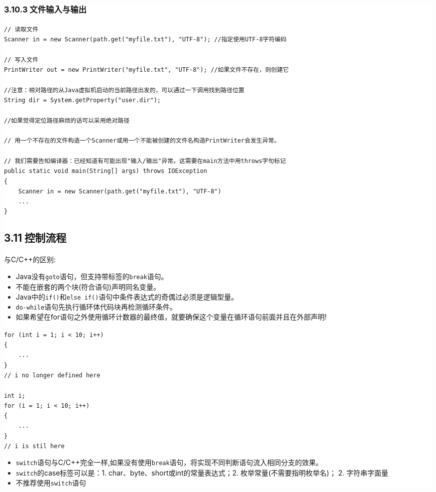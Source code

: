 
### 3.10.3 文件输入与输出

```
// 读取文件
Scanner in = new Scanner(path.get("myfile.txt"), "UTF-8"); //指定使用UTF-8字符编码

// 写入文件
PrintWriter out = new PrintWriter("myfile.txt", "UTF-8"); //如果文件不存在，则创建它

//注意：相对路径的从Java虚拟机启动的当前路径出发的，可以通过一下调用找到路径位置
String dir = System.getProperty("user.dir");

//如果觉得定位路径麻烦的话可以采用绝对路径

// 用一个不存在的文件构造一个Scanner或用一个不能被创建的文件名构造PrintWriter会发生异常。

// 我们需要告知编译器：已经知道有可能出现"输入/输出"异常。这需要在main方法中用throws字句标记
public static void main(String[] args) throws IOException
{
    Scanner in = new Scanner(path.get("myfile.txt"), "UTF-8")
    ...
}
```

## 3.11 控制流程

与C/C++的区别:

* Java没有`goto`语句，但支持带标签的`break`语句。
* 不能在嵌套的两个块\(符合语句\)声明同名变量。
* Java中的`if()`和`else if()`语句中条件表达式的奇偶过必须是逻辑型量。
* `do-while`语句先执行循环体代码块再检测循环条件。
* 如果希望在for语句之外使用循环计数器的最终值，就要确保这个变量在循环语句前面并且在外部声明!

```
for (int i = 1; i < 10; i++)
{
    ...
}
// i no longer defined here

int i;
for (i = 1; i < 10; i++)
{
    ...
}
// i is stil here
```

* `switch`语句与C/C++完全一样,如果没有使用`break`语句，将实现不同判断语句流入相同分支的效果。
* `switch`的case标签可以是：1. char、byte、short或int的常量表达式；2. 枚举常量\(不需要指明枚举名\)； 2. 字符串字面量
* 不推荐使用`switch`语句
